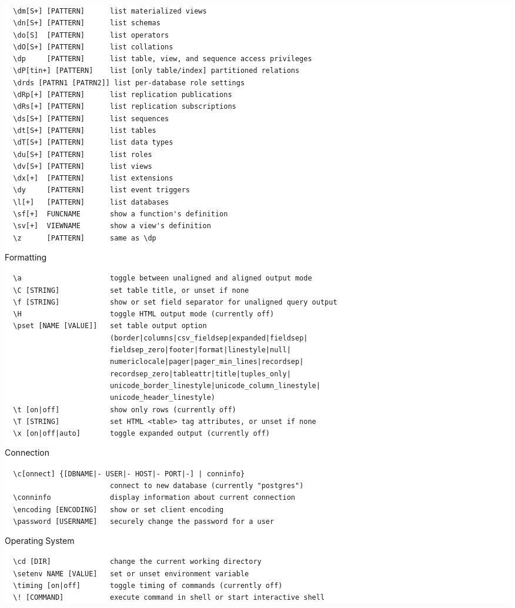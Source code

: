 ```  
  \dm[S+] [PATTERN]      list materialized views  
  \dn[S+] [PATTERN]      list schemas  
  \do[S]  [PATTERN]      list operators  
  \dO[S+] [PATTERN]      list collations  
  \dp     [PATTERN]      list table, view, and sequence access privileges  
  \dP[tin+] [PATTERN]    list [only table/index] partitioned relations  
  \drds [PATRN1 [PATRN2]] list per-database role settings  
  \dRp[+] [PATTERN]      list replication publications  
  \dRs[+] [PATTERN]      list replication subscriptions  
  \ds[S+] [PATTERN]      list sequences  
  \dt[S+] [PATTERN]      list tables  
  \dT[S+] [PATTERN]      list data types  
  \du[S+] [PATTERN]      list roles  
  \dv[S+] [PATTERN]      list views  
  \dx[+]  [PATTERN]      list extensions  
  \dy     [PATTERN]      list event triggers  
  \l[+]   [PATTERN]      list databases  
  \sf[+]  FUNCNAME       show a function's definition  
  \sv[+]  VIEWNAME       show a view's definition  
  \z      [PATTERN]      same as \dp  
```  
  
Formatting  
  
```  
  \a                     toggle between unaligned and aligned output mode  
  \C [STRING]            set table title, or unset if none  
  \f [STRING]            show or set field separator for unaligned query output  
  \H                     toggle HTML output mode (currently off)  
  \pset [NAME [VALUE]]   set table output option  
                         (border|columns|csv_fieldsep|expanded|fieldsep|  
                         fieldsep_zero|footer|format|linestyle|null|  
                         numericlocale|pager|pager_min_lines|recordsep|  
                         recordsep_zero|tableattr|title|tuples_only|  
                         unicode_border_linestyle|unicode_column_linestyle|  
                         unicode_header_linestyle)  
  \t [on|off]            show only rows (currently off)  
  \T [STRING]            set HTML <table> tag attributes, or unset if none  
  \x [on|off|auto]       toggle expanded output (currently off)  
```  
  
Connection  
  
```  
  \c[onnect] {[DBNAME|- USER|- HOST|- PORT|-] | conninfo}  
                         connect to new database (currently "postgres")  
  \conninfo              display information about current connection  
  \encoding [ENCODING]   show or set client encoding  
  \password [USERNAME]   securely change the password for a user  
```  
  
Operating System  
  
```  
  \cd [DIR]              change the current working directory  
  \setenv NAME [VALUE]   set or unset environment variable  
  \timing [on|off]       toggle timing of commands (currently off)  
  \! [COMMAND]           execute command in shell or start interactive shell  
```  
  